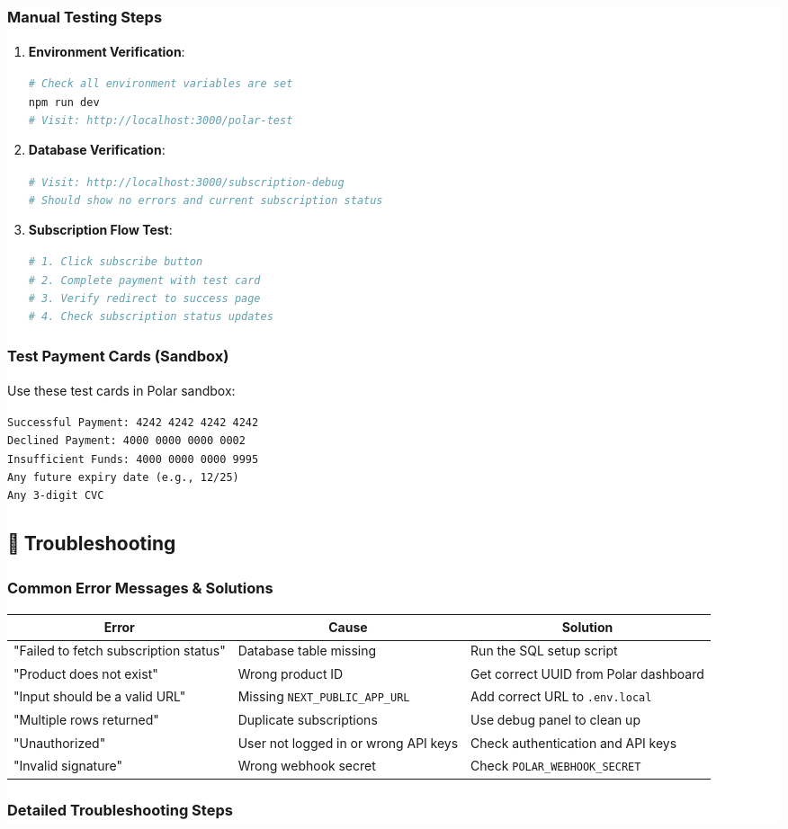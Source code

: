 ### Manual Testing Steps

1. **Environment Verification**:
   ```bash
   # Check all environment variables are set
   npm run dev
   # Visit: http://localhost:3000/polar-test
   ```

2. **Database Verification**:
   ```bash
   # Visit: http://localhost:3000/subscription-debug
   # Should show no errors and current subscription status
   ```

3. **Subscription Flow Test**:
   ```bash
   # 1. Click subscribe button
   # 2. Complete payment with test card
   # 3. Verify redirect to success page
   # 4. Check subscription status updates
   ```

### Test Payment Cards (Sandbox)

Use these test cards in Polar sandbox:

```
Successful Payment: 4242 4242 4242 4242
Declined Payment: 4000 0000 0000 0002
Insufficient Funds: 4000 0000 0000 9995
Any future expiry date (e.g., 12/25)
Any 3-digit CVC
```

## 🔧 Troubleshooting

### Common Error Messages & Solutions

| Error | Cause | Solution |
|-------|-------|----------|
| "Failed to fetch subscription status" | Database table missing | Run the SQL setup script |
| "Product does not exist" | Wrong product ID | Get correct UUID from Polar dashboard |
| "Input should be a valid URL" | Missing `NEXT_PUBLIC_APP_URL` | Add correct URL to `.env.local` |
| "Multiple rows returned" | Duplicate subscriptions | Use debug panel to clean up |
| "Unauthorized" | User not logged in or wrong API keys | Check authentication and API keys |
| "Invalid signature" | Wrong webhook secret | Check `POLAR_WEBHOOK_SECRET` |

### Detailed Troubleshooting Steps
